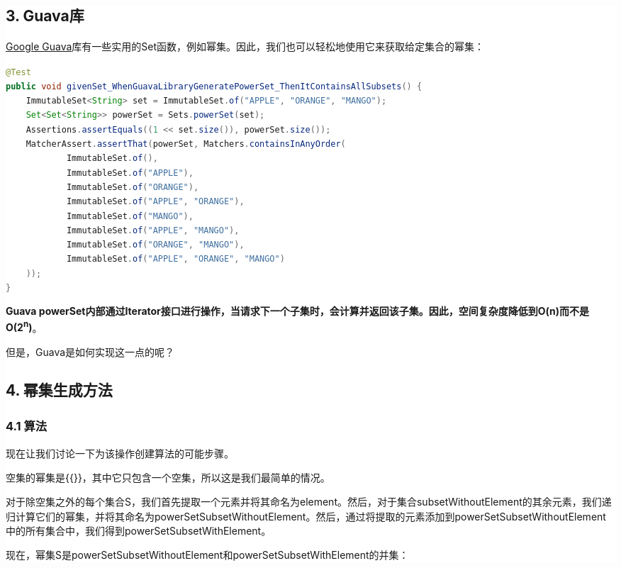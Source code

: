 ## 3. Guava库

[Google Guava](https://www.baeldung.com/guava-sets)库有一些实用的Set函数，例如幂集。因此，我们也可以轻松地使用它来获取给定集合的幂集：

```java
@Test
public void givenSet_WhenGuavaLibraryGeneratePowerSet_ThenItContainsAllSubsets() {
    ImmutableSet<String> set = ImmutableSet.of("APPLE", "ORANGE", "MANGO");
    Set<Set<String>> powerSet = Sets.powerSet(set);
    Assertions.assertEquals((1 << set.size()), powerSet.size());
    MatcherAssert.assertThat(powerSet, Matchers.containsInAnyOrder(
            ImmutableSet.of(),
            ImmutableSet.of("APPLE"),
            ImmutableSet.of("ORANGE"),
            ImmutableSet.of("APPLE", "ORANGE"),
            ImmutableSet.of("MANGO"),
            ImmutableSet.of("APPLE", "MANGO"),
            ImmutableSet.of("ORANGE", "MANGO"),
            ImmutableSet.of("APPLE", "ORANGE", "MANGO")
    ));
}
```

**Guava powerSet内部通过Iterator接口进行操作，当请求下一个子集时，会计算并返回该子集。因此，空间复杂度降低到O(n)而不是O(2<sup>n</sup>)**。

但是，Guava是如何实现这一点的呢？

## 4. 幂集生成方法

### 4.1 算法

现在让我们讨论一下为该操作创建算法的可能步骤。

空集的幂集是{{}}，其中它只包含一个空集，所以这是我们最简单的情况。

对于除空集之外的每个集合S，我们首先提取一个元素并将其命名为element。然后，对于集合subsetWithoutElement的其余元素，我们递归计算它们的幂集，并将其命名为powerSetSubsetWithoutElement。然后，通过将提取的元素添加到powerSetSubsetWithoutElement中的所有集合中，我们得到powerSetSubsetWithElement。

现在，幂集S是powerSetSubsetWithoutElement和powerSetSubsetWithElement的并集：
